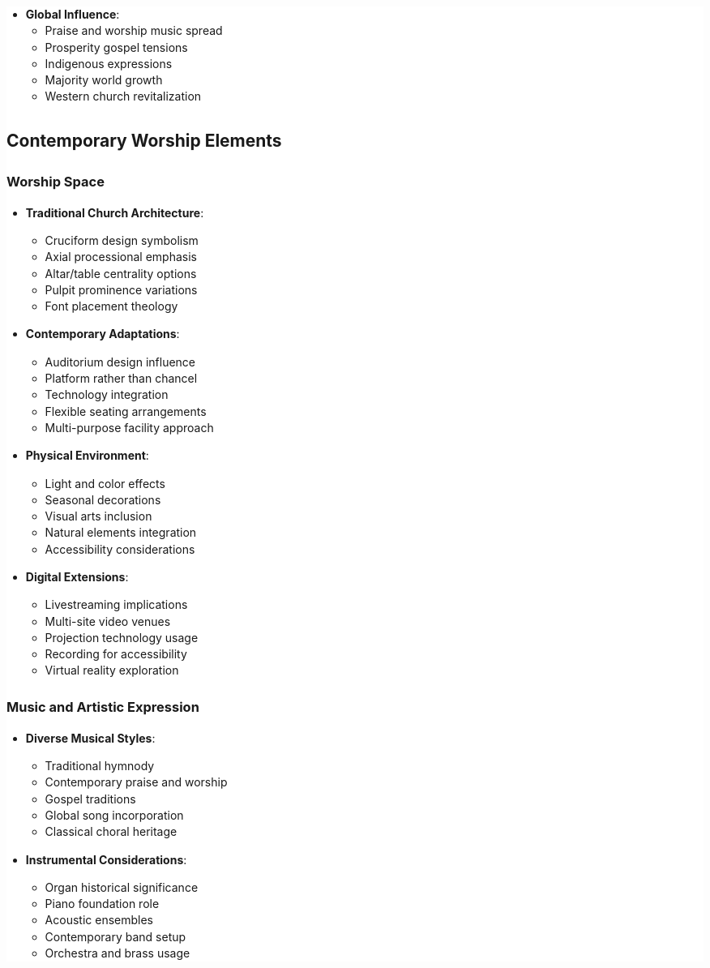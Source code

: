 - **Global Influence**:
  - Praise and worship music spread
  - Prosperity gospel tensions
  - Indigenous expressions
  - Majority world growth
  - Western church revitalization

## Contemporary Worship Elements

### Worship Space

- **Traditional Church Architecture**:
  - Cruciform design symbolism
  - Axial processional emphasis
  - Altar/table centrality options
  - Pulpit prominence variations
  - Font placement theology

- **Contemporary Adaptations**:
  - Auditorium design influence
  - Platform rather than chancel
  - Technology integration
  - Flexible seating arrangements
  - Multi-purpose facility approach

- **Physical Environment**:
  - Light and color effects
  - Seasonal decorations
  - Visual arts inclusion
  - Natural elements integration
  - Accessibility considerations

- **Digital Extensions**:
  - Livestreaming implications
  - Multi-site video venues
  - Projection technology usage
  - Recording for accessibility
  - Virtual reality exploration

### Music and Artistic Expression

- **Diverse Musical Styles**:
  - Traditional hymnody
  - Contemporary praise and worship
  - Gospel traditions
  - Global song incorporation
  - Classical choral heritage

- **Instrumental Considerations**:
  - Organ historical significance
  - Piano foundation role
  - Acoustic ensembles
  - Contemporary band setup
  - Orchestra and brass usage
